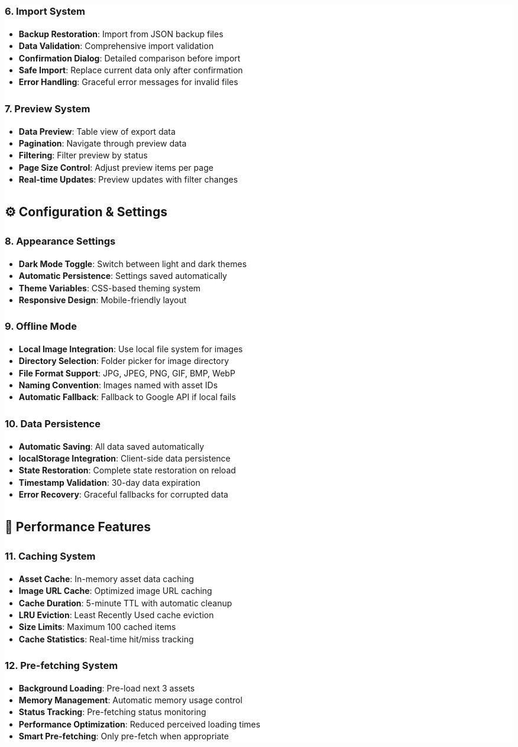 ### 6. Import System
- **Backup Restoration**: Import from JSON backup files
- **Data Validation**: Comprehensive import validation
- **Confirmation Dialog**: Detailed comparison before import
- **Safe Import**: Replace current data only after confirmation
- **Error Handling**: Graceful error messages for invalid files

### 7. Preview System
- **Data Preview**: Table view of export data
- **Pagination**: Navigate through preview data
- **Filtering**: Filter preview by status
- **Page Size Control**: Adjust preview items per page
- **Real-time Updates**: Preview updates with filter changes

## ⚙️ Configuration & Settings

### 8. Appearance Settings
- **Dark Mode Toggle**: Switch between light and dark themes
- **Automatic Persistence**: Settings saved automatically
- **Theme Variables**: CSS-based theming system
- **Responsive Design**: Mobile-friendly layout

### 9. Offline Mode
- **Local Image Integration**: Use local file system for images
- **Directory Selection**: Folder picker for image directory
- **File Format Support**: JPG, JPEG, PNG, GIF, BMP, WebP
- **Naming Convention**: Images named with asset IDs
- **Automatic Fallback**: Fallback to Google API if local fails

### 10. Data Persistence
- **Automatic Saving**: All data saved automatically
- **localStorage Integration**: Client-side data persistence
- **State Restoration**: Complete state restoration on reload
- **Timestamp Validation**: 30-day data expiration
- **Error Recovery**: Graceful fallbacks for corrupted data

## 🚀 Performance Features

### 11. Caching System
- **Asset Cache**: In-memory asset data caching
- **Image URL Cache**: Optimized image URL caching
- **Cache Duration**: 5-minute TTL with automatic cleanup
- **LRU Eviction**: Least Recently Used cache eviction
- **Size Limits**: Maximum 100 cached items
- **Cache Statistics**: Real-time hit/miss tracking

### 12. Pre-fetching System
- **Background Loading**: Pre-load next 3 assets
- **Memory Management**: Automatic memory usage control
- **Status Tracking**: Pre-fetching status monitoring
- **Performance Optimization**: Reduced perceived loading times
- **Smart Pre-fetching**: Only pre-fetch when appropriate
